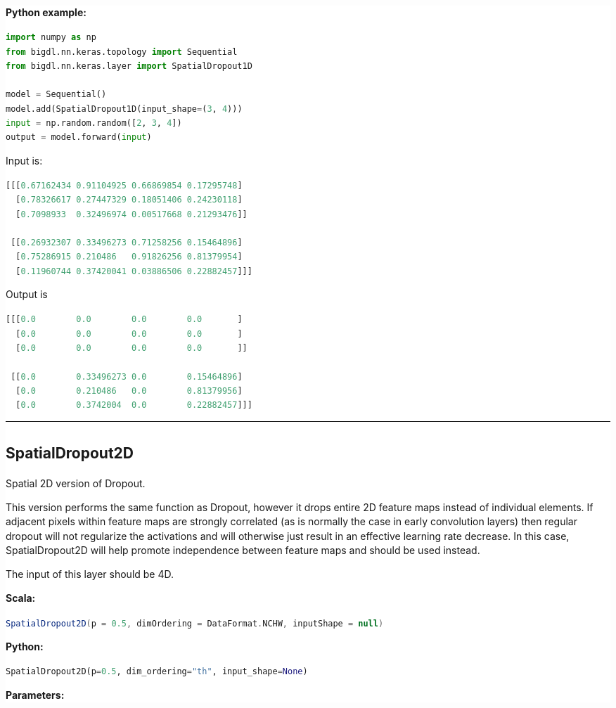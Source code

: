 **Python example:**
```python
import numpy as np
from bigdl.nn.keras.topology import Sequential
from bigdl.nn.keras.layer import SpatialDropout1D

model = Sequential()
model.add(SpatialDropout1D(input_shape=(3, 4)))
input = np.random.random([2, 3, 4])
output = model.forward(input)
```
Input is:
```python
[[[0.67162434 0.91104925 0.66869854 0.17295748]
  [0.78326617 0.27447329 0.18051406 0.24230118]
  [0.7098933  0.32496974 0.00517668 0.21293476]]

 [[0.26932307 0.33496273 0.71258256 0.15464896]
  [0.75286915 0.210486   0.91826256 0.81379954]
  [0.11960744 0.37420041 0.03886506 0.22882457]]]
```
Output is
```python
[[[0.0        0.0        0.0        0.0       ]
  [0.0        0.0        0.0        0.0       ]
  [0.0        0.0        0.0        0.0       ]]

 [[0.0        0.33496273 0.0        0.15464896]
  [0.0        0.210486   0.0        0.81379956]
  [0.0        0.3742004  0.0        0.22882457]]]
```

---
## **SpatialDropout2D**
Spatial 2D version of Dropout.

This version performs the same function as Dropout, however it drops entire 2D feature maps instead of individual elements. If adjacent pixels within feature maps are strongly correlated (as is normally the case in early convolution layers) then regular dropout will not regularize the activations and will otherwise just result in an effective learning rate decrease. In this case, SpatialDropout2D will help promote independence between feature maps and should be used instead.

The input of this layer should be 4D.

**Scala:**
```scala
SpatialDropout2D(p = 0.5, dimOrdering = DataFormat.NCHW, inputShape = null)
```
**Python:**
```python
SpatialDropout2D(p=0.5, dim_ordering="th", input_shape=None)
```

**Parameters:**
